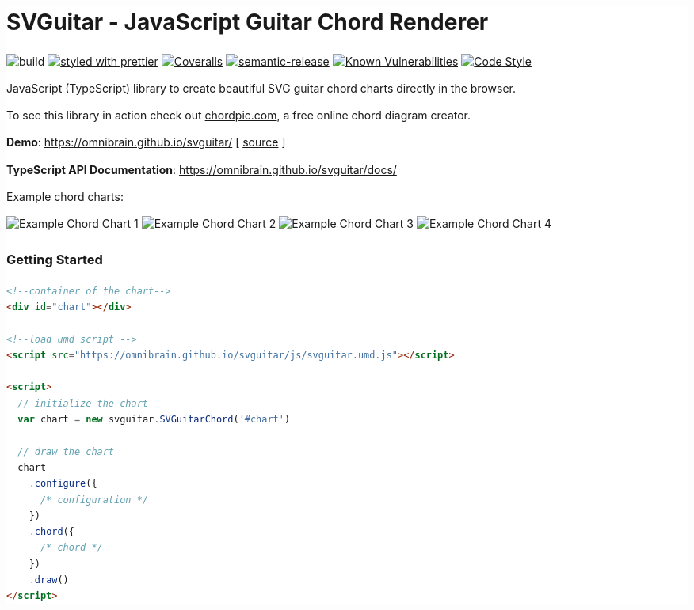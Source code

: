 # SVGuitar - JavaScript Guitar Chord Renderer

![build](https://github.com/omnibrain/svguitar/actions/workflows/semantic-release.yml/badge.svg)
[![styled with prettier](https://img.shields.io/badge/styled_with-prettier-ff69b4.svg)](https://github.com/prettier/prettier)
[![Coveralls](https://img.shields.io/coveralls/omnibrain/svguitar.svg)](https://coveralls.io/github/omnibrain/svguitar)
[![semantic-release](https://img.shields.io/badge/%20%20%F0%9F%93%A6%F0%9F%9A%80-semantic--release-e10079.svg)](https://github.com/semantic-release/semantic-release)
[![Known Vulnerabilities](https://snyk.io/test/github/omnibrain/svguitar/badge.svg)](https://snyk.io/test/github/omnibrain/svguitar)
[![Code Style](https://badgen.net/badge/code%20style/airbnb/ff5a5f?icon=airbnb)](https://github.com/airbnb/javascript)

JavaScript (TypeScript) library to create beautiful SVG guitar chord charts directly in the browser.

To see this library in action check out [chordpic.com](https://chordpic.com), a free online chord diagram creator.

**Demo**: https://omnibrain.github.io/svguitar/ [ [source](https://github.com/omnibrain/svguitar/blob/master/demo/index.html) ]

**TypeScript API Documentation**: https://omnibrain.github.io/svguitar/docs/

Example chord charts:

![Example Chord Chart 1](https://raw.githubusercontent.com/omnibrain/svguitar/master/examples/example1.png)
![Example Chord Chart 2](https://raw.githubusercontent.com/omnibrain/svguitar/master/examples/example2.png)
![Example Chord Chart 3](https://raw.githubusercontent.com/omnibrain/svguitar/master/examples/example3.png)
![Example Chord Chart 4](https://raw.githubusercontent.com/omnibrain/svguitar/master/examples/example4.png)

### Getting Started

```html
<!--container of the chart-->
<div id="chart"></div>

<!--load umd script -->
<script src="https://omnibrain.github.io/svguitar/js/svguitar.umd.js"></script>

<script>
  // initialize the chart
  var chart = new svguitar.SVGuitarChord('#chart')

  // draw the chart
  chart
    .configure({
      /* configuration */
    })
    .chord({
      /* chord */
    })
    .draw()
</script>
```
